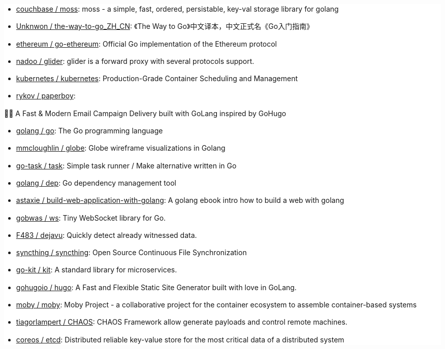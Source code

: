 * [couchbase / moss](https://github.com/couchbase/moss): 
        moss - a simple, fast, ordered, persistable, key-val storage library for golang
      
* [Unknwon / the-way-to-go_ZH_CN](https://github.com/Unknwon/the-way-to-go_ZH_CN): 
        《The Way to Go》中文译本，中文正式名《Go入门指南》
      
* [ethereum / go-ethereum](https://github.com/ethereum/go-ethereum): 
        Official Go implementation of the Ethereum protocol
      
* [nadoo / glider](https://github.com/nadoo/glider): 
        glider is a forward proxy with several protocols support.
      
* [kubernetes / kubernetes](https://github.com/kubernetes/kubernetes): 
        Production-Grade Container Scheduling and Management
      
* [rykov / paperboy](https://github.com/rykov/paperboy): 
        
💌💨 A Fast & Modern Email Campaign Delivery built with GoLang inspired by GoHugo
      
* [golang / go](https://github.com/golang/go): 
        The Go programming language
      
* [mmcloughlin / globe](https://github.com/mmcloughlin/globe): 
        Globe wireframe visualizations in Golang
      
* [go-task / task](https://github.com/go-task/task): 
        Simple task runner / Make alternative written in Go
      
* [golang / dep](https://github.com/golang/dep): 
        Go dependency management tool
      
* [astaxie / build-web-application-with-golang](https://github.com/astaxie/build-web-application-with-golang): 
        A golang ebook intro how to build a web with golang
      
* [gobwas / ws](https://github.com/gobwas/ws): 
        Tiny WebSocket library for Go.
      
* [F483 / dejavu](https://github.com/F483/dejavu): 
        Quickly detect already witnessed data.
      
* [syncthing / syncthing](https://github.com/syncthing/syncthing): 
        Open Source Continuous File Synchronization
      
* [go-kit / kit](https://github.com/go-kit/kit): 
        A standard library for microservices.
      
* [gohugoio / hugo](https://github.com/gohugoio/hugo): 
        A Fast and Flexible Static Site Generator built with love in GoLang.
      
* [moby / moby](https://github.com/moby/moby): 
        Moby Project - a collaborative project for the container ecosystem to assemble container-based systems
      
* [tiagorlampert / CHAOS](https://github.com/tiagorlampert/CHAOS): 
        CHAOS Framework allow generate payloads and control remote machines.
      
* [coreos / etcd](https://github.com/coreos/etcd): 
        Distributed reliable key-value store for the most critical data of a distributed system
      